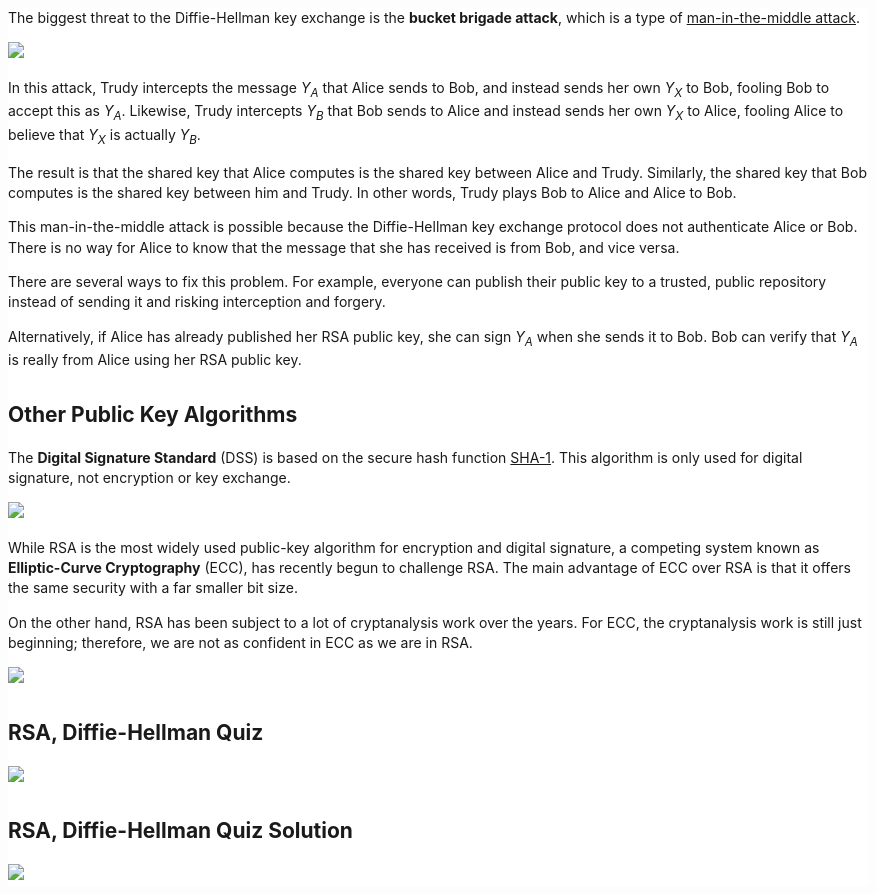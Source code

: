 The biggest threat to the Diffie-Hellman key exchange is the **bucket brigade
attack**, which is a type of [man-in-the-middle
attack](https://en.wikipedia.org/wiki/Man-in-the-middle_attack).

![](https://assets.omscs-notes.com/images/notes/information-security/A89FA88C-38A3-4EFA-99C0-A48BB3DA6440.png)

In this attack, Trudy intercepts the message $Y_A$ that Alice sends to Bob, and
instead sends her own $Y_X$ to Bob, fooling Bob to accept this as $Y_A$.
Likewise, Trudy intercepts $Y_B$ that Bob sends to Alice and instead sends her
own $Y_X$ to Alice, fooling Alice to believe that $Y_X$ is actually $Y_B$.

The result is that the shared key that Alice computes is the shared key between
Alice and Trudy. Similarly, the shared key that Bob computes is the shared key
between him and Trudy. In other words, Trudy plays Bob to Alice and Alice to
Bob.

This man-in-the-middle attack is possible because the Diffie-Hellman key
exchange protocol does not authenticate Alice or Bob. There is no way for Alice
to know that the message that she has received is from Bob, and vice versa.

There are several ways to fix this problem. For example, everyone can publish
their public key to a trusted, public repository instead of sending it and
risking interception and forgery.

Alternatively, if Alice has already published her RSA public key, she can sign
$Y_A$ when she sends it to Bob. Bob can verify that $Y_A$ is really from Alice
using her RSA public key.

## Other Public Key Algorithms

The **Digital Signature Standard** (DSS) is based on the secure hash function
[SHA-1](https://en.wikipedia.org/wiki/SHA-1). This algorithm is only used for
digital signature, not encryption or key exchange.

![](https://assets.omscs-notes.com/images/notes/information-security/35F39075-CA83-4B2C-B99F-F1DAED269C35.png)

While RSA is the most widely used public-key algorithm for encryption and
digital signature, a competing system known as **Elliptic-Curve Cryptography**
(ECC), has recently begun to challenge RSA. The main advantage of ECC over RSA
is that it offers the same security with a far smaller bit size.

On the other hand, RSA has been subject to a lot of cryptanalysis work over the
years. For ECC, the cryptanalysis work is still just beginning; therefore, we
are not as confident in ECC as we are in RSA.

![](https://assets.omscs-notes.com/images/notes/information-security/20773C37-4CD4-49C2-A4A6-EC7CB7318187.png)

## RSA, Diffie-Hellman Quiz

![](https://assets.omscs-notes.com/images/notes/information-security/0DE9D182-0375-4A0C-BE6C-B6ECF5D66E4A.png)

## RSA, Diffie-Hellman Quiz Solution

![](https://assets.omscs-notes.com/images/notes/information-security/BCAE9911-0D01-456E-837C-B92CB34B8BE0.png)
